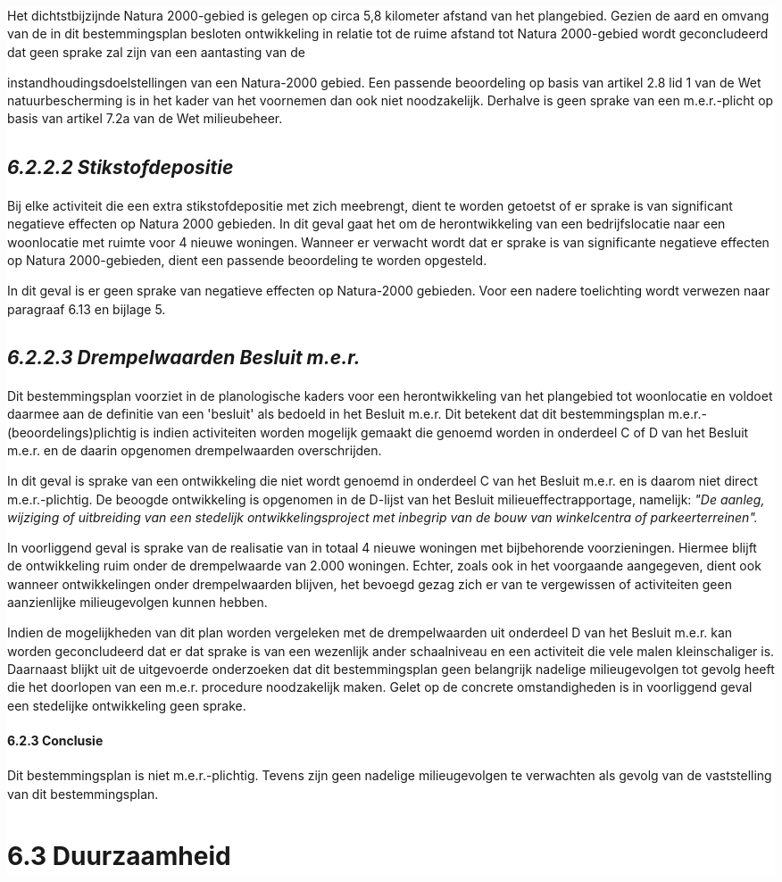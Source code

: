 Het dichtstbijzijnde Natura 2000-gebied is gelegen op circa 5,8 kilometer afstand van het plangebied. Gezien de aard en omvang van de in dit bestemmingsplan besloten ontwikkeling in relatie tot de ruime afstand tot Natura 2000-gebied wordt geconcludeerd dat geen sprake zal zijn van een aantasting van de

instandhoudingsdoelstellingen van een Natura-2000 gebied. Een passende beoordeling op basis van artikel 2.8 lid 1 van de Wet natuurbescherming is in het kader van het voornemen dan ook niet noodzakelijk. Derhalve is geen sprake van een m.e.r.-plicht op basis van artikel 7.2a van de Wet milieubeheer.

## *6.2.2.2 Stikstofdepositie*

Bij elke activiteit die een extra stikstofdepositie met zich meebrengt, dient te worden getoetst of er sprake is van significant negatieve effecten op Natura 2000 gebieden. In dit geval gaat het om de herontwikkeling van een bedrijfslocatie naar een woonlocatie met ruimte voor 4 nieuwe woningen. Wanneer er verwacht wordt dat er sprake is van significante negatieve effecten op Natura 2000-gebieden, dient een passende beoordeling te worden opgesteld.

In dit geval is er geen sprake van negatieve effecten op Natura-2000 gebieden. Voor een nadere toelichting wordt verwezen naar paragraaf 6.13 en bijlage 5.

## *6.2.2.3 Drempelwaarden Besluit m.e.r.*

Dit bestemmingsplan voorziet in de planologische kaders voor een herontwikkeling van het plangebied tot woonlocatie en voldoet daarmee aan de definitie van een 'besluit' als bedoeld in het Besluit m.e.r. Dit betekent dat dit bestemmingsplan m.e.r.-(beoordelings)plichtig is indien activiteiten worden mogelijk gemaakt die genoemd worden in onderdeel C of D van het Besluit m.e.r. en de daarin opgenomen drempelwaarden overschrijden.

In dit geval is sprake van een ontwikkeling die niet wordt genoemd in onderdeel C van het Besluit m.e.r. en is daarom niet direct m.e.r.-plichtig. De beoogde ontwikkeling is opgenomen in de D-lijst van het Besluit milieueffectrapportage, namelijk: *"De aanleg, wijziging of uitbreiding van een stedelijk ontwikkelingsproject met inbegrip van de bouw van winkelcentra of parkeerterreinen".*

In voorliggend geval is sprake van de realisatie van in totaal 4 nieuwe woningen met bijbehorende voorzieningen. Hiermee blijft de ontwikkeling ruim onder de drempelwaarde van 2.000 woningen. Echter, zoals ook in het voorgaande aangegeven, dient ook wanneer ontwikkelingen onder drempelwaarden blijven, het bevoegd gezag zich er van te vergewissen of activiteiten geen aanzienlijke milieugevolgen kunnen hebben.

Indien de mogelijkheden van dit plan worden vergeleken met de drempelwaarden uit onderdeel D van het Besluit m.e.r. kan worden geconcludeerd dat er dat sprake is van een wezenlijk ander schaalniveau en een activiteit die vele malen kleinschaliger is. Daarnaast blijkt uit de uitgevoerde onderzoeken dat dit bestemmingsplan geen belangrijk nadelige milieugevolgen tot gevolg heeft die het doorlopen van een m.e.r. procedure noodzakelijk maken. Gelet op de concrete omstandigheden is in voorliggend geval een stedelijke ontwikkeling geen sprake.

#### **6.2.3 Conclusie**

Dit bestemmingsplan is niet m.e.r.-plichtig. Tevens zijn geen nadelige milieugevolgen te verwachten als gevolg van de vaststelling van dit bestemmingsplan.

# <span id="page-38-0"></span>**6.3 Duurzaamheid**
